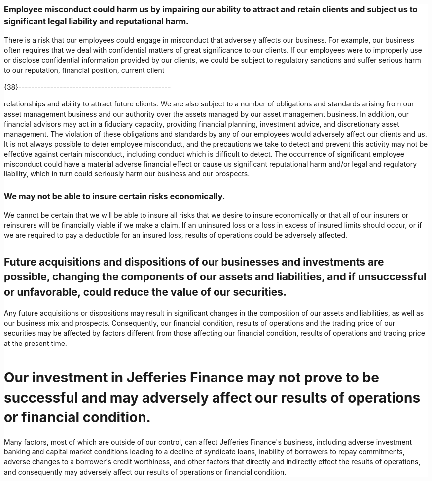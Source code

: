 ### Employee misconduct could harm us by impairing our ability to attract and retain clients and subject us to significant legal liability and reputational harm.

There is a risk that our employees could engage in misconduct that adversely affects our business. For example, our business often requires that we deal with confidential matters of great significance to our clients. If our employees were to improperly use or disclose confidential information provided by our clients, we could be subject to regulatory sanctions and suffer serious harm to our reputation, financial position, current client 

{38}------------------------------------------------

relationships and ability to attract future clients. We are also subject to a number of obligations and standards arising from our asset management business and our authority over the assets managed by our asset management business. In addition, our financial advisors may act in a fiduciary capacity, providing financial planning, investment advice, and discretionary asset management. The violation of these obligations and standards by any of our employees would adversely affect our clients and us. It is not always possible to deter employee misconduct, and the precautions we take to detect and prevent this activity may not be effective against certain misconduct, including conduct which is difficult to detect. The occurrence of significant employee misconduct could have a material adverse financial effect or cause us significant reputational harm and/or legal and regulatory liability, which in turn could seriously harm our business and our prospects.

### We may not be able to insure certain risks economically.

We cannot be certain that we will be able to insure all risks that we desire to insure economically or that all of our insurers or reinsurers will be financially viable if we make a claim. If an uninsured loss or a loss in excess of insured limits should occur, or if we are required to pay a deductible for an insured loss, results of operations could be adversely affected.

## Future acquisitions and dispositions of our businesses and investments are possible, changing the components of our assets and liabilities, and if unsuccessful or unfavorable, could reduce the value of our securities.

Any future acquisitions or dispositions may result in significant changes in the composition of our assets and liabilities, as well as our business mix and prospects. Consequently, our financial condition, results of operations and the trading price of our securities may be affected by factors different from those affecting our financial condition, results of operations and trading price at the present time.

# Our investment in Jefferies Finance may not prove to be successful and may adversely affect our results of operations or financial condition.

Many factors, most of which are outside of our control, can affect Jefferies Finance's business, including adverse investment banking and capital market conditions leading to a decline of syndicate loans, inability of borrowers to repay commitments, adverse changes to a borrower's credit worthiness, and other factors that directly and indirectly effect the results of operations, and consequently may adversely affect our results of operations or financial condition.

